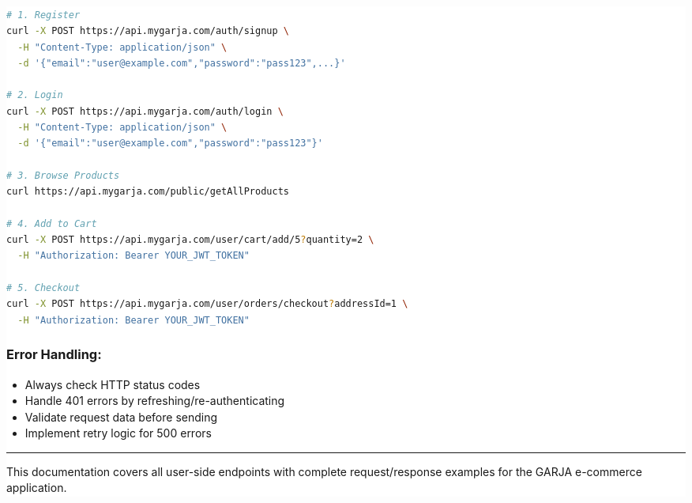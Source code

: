```bash
# 1. Register
curl -X POST https://api.mygarja.com/auth/signup \
  -H "Content-Type: application/json" \
  -d '{"email":"user@example.com","password":"pass123",...}'

# 2. Login  
curl -X POST https://api.mygarja.com/auth/login \
  -H "Content-Type: application/json" \
  -d '{"email":"user@example.com","password":"pass123"}'

# 3. Browse Products
curl https://api.mygarja.com/public/getAllProducts

# 4. Add to Cart
curl -X POST https://api.mygarja.com/user/cart/add/5?quantity=2 \
  -H "Authorization: Bearer YOUR_JWT_TOKEN"

# 5. Checkout
curl -X POST https://api.mygarja.com/user/orders/checkout?addressId=1 \
  -H "Authorization: Bearer YOUR_JWT_TOKEN"
```

### Error Handling:
- Always check HTTP status codes
- Handle 401 errors by refreshing/re-authenticating
- Validate request data before sending
- Implement retry logic for 500 errors

---

This documentation covers all user-side endpoints with complete request/response examples for the GARJA e-commerce application.